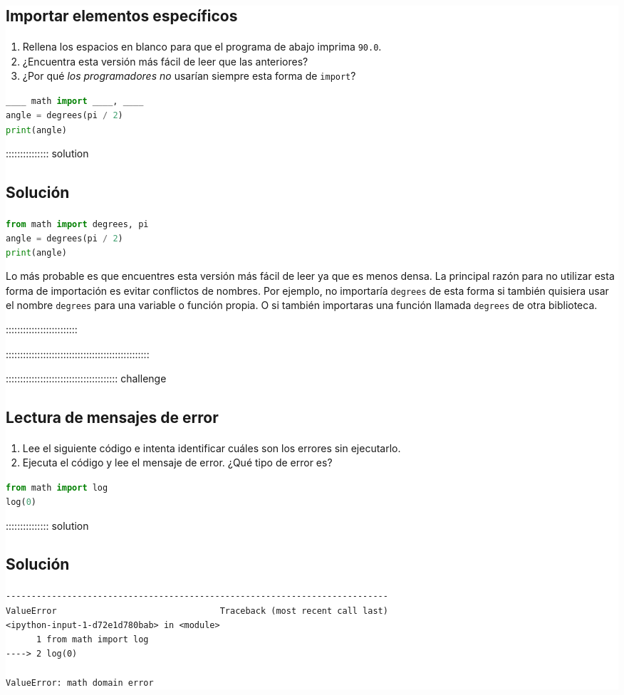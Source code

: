 ## Importar elementos específicos

1. Rellena los espacios en blanco para que el programa de abajo imprima `90.0`.
2. ¿Encuentra esta versión más fácil de leer que las anteriores?
3. ¿Por qué *los programadores no* usarían siempre esta forma de `import`?

```python
____ math import ____, ____
angle = degrees(pi / 2)
print(angle)
```

::::::::::::::: solution

## Solución

```python
from math import degrees, pi
angle = degrees(pi / 2)
print(angle)
```

Lo más probable es que encuentres esta versión más fácil de leer ya que es menos densa.
La principal razón para no utilizar esta forma de importación es evitar conflictos de
nombres. Por ejemplo, no importaría `degrees` de esta forma si también quisiera usar el
nombre `degrees` para una variable o función propia. O si también importaras una función
llamada `degrees` de otra biblioteca.



:::::::::::::::::::::::::

::::::::::::::::::::::::::::::::::::::::::::::::::

::::::::::::::::::::::::::::::::::::::: challenge

## Lectura de mensajes de error

1. Lee el siguiente código e intenta identificar cuáles son los errores sin ejecutarlo.
2. Ejecuta el código y lee el mensaje de error. ¿Qué tipo de error es?

```python
from math import log
log(0)
```

::::::::::::::: solution

## Solución

```output
---------------------------------------------------------------------------
ValueError                                Traceback (most recent call last)
<ipython-input-1-d72e1d780bab> in <module>
      1 from math import log
----> 2 log(0)

ValueError: math domain error
```
